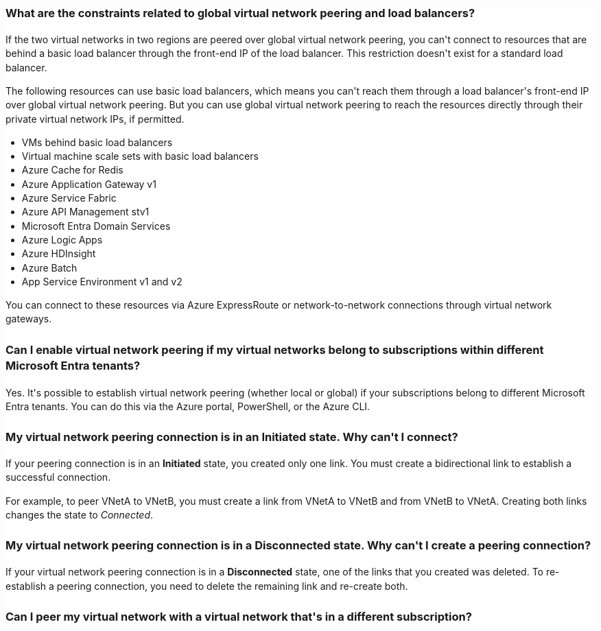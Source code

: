 ### What are the constraints related to global virtual network peering and load balancers?

If the two virtual networks in two regions are peered over global virtual network peering, you can't connect to resources that are behind a basic load balancer through the front-end IP of the load balancer. This restriction doesn't exist for a standard load balancer.

The following resources can use basic load balancers, which means you can't reach them through a load balancer's front-end IP over global virtual network peering. But you can use global virtual network peering to reach the resources directly through their private virtual network IPs, if permitted.

* VMs behind basic load balancers
* Virtual machine scale sets with basic load balancers
* Azure Cache for Redis
* Azure Application Gateway v1
* Azure Service Fabric
* Azure API Management stv1
* Microsoft Entra Domain Services
* Azure Logic Apps
* Azure HDInsight
* Azure Batch
* App Service Environment v1 and v2

You can connect to these resources via Azure ExpressRoute or network-to-network connections through virtual network gateways.

### Can I enable virtual network peering if my virtual networks belong to subscriptions within different Microsoft Entra tenants?

Yes. It's possible to establish virtual network peering (whether local or global) if your subscriptions belong to different Microsoft Entra tenants. You can do this via the Azure portal, PowerShell, or the Azure CLI.

### My virtual network peering connection is in an Initiated state. Why can't I connect?

If your peering connection is in an **Initiated** state, you created only one link. You must create a bidirectional link to establish a successful connection.

For example, to peer VNetA to VNetB, you must create a link from VNetA to VNetB and from VNetB to VNetA. Creating both links changes the state to *Connected*.

### My virtual network peering connection is in a Disconnected state. Why can't I create a peering connection?

If your virtual network peering connection is in a **Disconnected** state, one of the links that you created was deleted. To re-establish a peering connection, you need to delete the remaining link and re-create both.

### Can I peer my virtual network with a virtual network that's in a different subscription?
